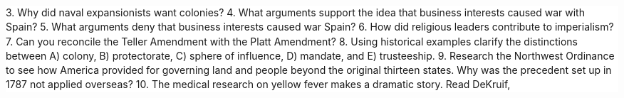 <tr>
<td>
3.
</td>
<td>
Why did naval expansionists want colonies?
</td>
</tr>
<tr>
<td>
4.
</td>
<td>
What arguments support the idea that business interests caused war with Spain?
</td>
</tr>
<tr>
<td>
5.
</td>
<td>
What arguments deny that business interests caused war Spain?
</td>
</tr>
<tr>
<td>
6.
</td>
<td>
How did religious leaders contribute to imperialism?
</td>
</tr>
<tr>
<td>
7.
</td>
<td>
Can you reconcile the Teller Amendment with the Platt Amendment?
</td>
</tr>
<tr>
<td>
8.
</td>
<td>
Using historical examples clarify the distinctions between A) colony, B) protectorate, C) sphere of influence, D) mandate, and E) trusteeship.
</td>
</tr>
<tr>
<td>
9.
</td>
<td>
Research the Northwest Ordinance to see how America provided for governing land and people beyond the original thirteen states. Why was the precedent set up in 1787 not applied overseas?
</td>
</tr>
<tr>
<td>
10.
</td>
<td>
The medical research on yellow fever makes a dramatic story. Read DeKruif,